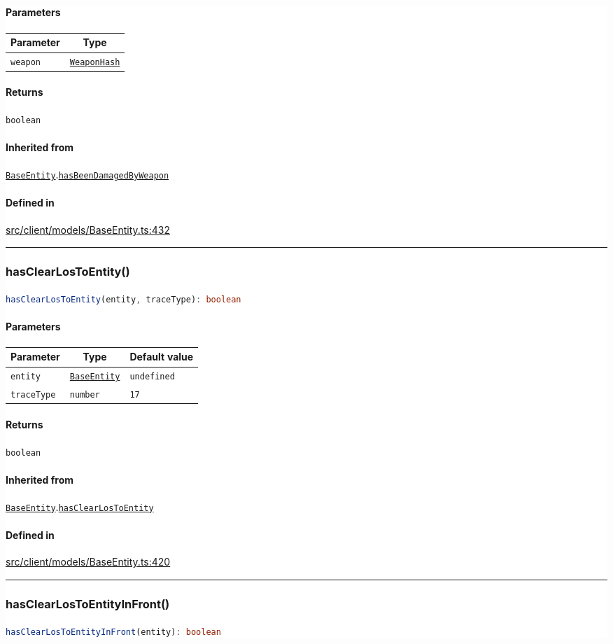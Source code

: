 #### Parameters

| Parameter | Type |
| ------ | ------ |
| `weapon` | [`WeaponHash`](../enumerations/WeaponHash.md) |

#### Returns

`boolean`

#### Inherited from

[`BaseEntity`](BaseEntity.md).[`hasBeenDamagedByWeapon`](BaseEntity.md#hasbeendamagedbyweapon)

#### Defined in

[src/client/models/BaseEntity.ts:432](https://github.com/nativewrappers/fivem/blob/23974f37709c3a4a6a2e52877548e496df556c3f/src/client/models/BaseEntity.ts#L432)

***

### hasClearLosToEntity()

```ts
hasClearLosToEntity(entity, traceType): boolean
```

#### Parameters

| Parameter | Type | Default value |
| ------ | ------ | ------ |
| `entity` | [`BaseEntity`](BaseEntity.md) | `undefined` |
| `traceType` | `number` | `17` |

#### Returns

`boolean`

#### Inherited from

[`BaseEntity`](BaseEntity.md).[`hasClearLosToEntity`](BaseEntity.md#hasclearlostoentity)

#### Defined in

[src/client/models/BaseEntity.ts:420](https://github.com/nativewrappers/fivem/blob/23974f37709c3a4a6a2e52877548e496df556c3f/src/client/models/BaseEntity.ts#L420)

***

### hasClearLosToEntityInFront()

```ts
hasClearLosToEntityInFront(entity): boolean
```
